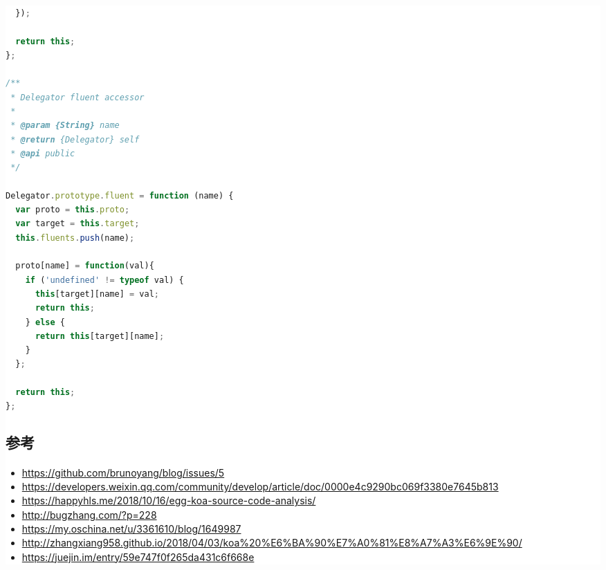 ```js
  });

  return this;
};

/**
 * Delegator fluent accessor
 *
 * @param {String} name
 * @return {Delegator} self
 * @api public
 */

Delegator.prototype.fluent = function (name) {
  var proto = this.proto;
  var target = this.target;
  this.fluents.push(name);

  proto[name] = function(val){
    if ('undefined' != typeof val) {
      this[target][name] = val;
      return this;
    } else {
      return this[target][name];
    }
  };

  return this;
};
```



## 参考
- https://github.com/brunoyang/blog/issues/5
- https://developers.weixin.qq.com/community/develop/article/doc/0000e4c9290bc069f3380e7645b813
- https://happyhls.me/2018/10/16/egg-koa-source-code-analysis/
- http://bugzhang.com/?p=228
- https://my.oschina.net/u/3361610/blog/1649987
- http://zhangxiang958.github.io/2018/04/03/koa%20%E6%BA%90%E7%A0%81%E8%A7%A3%E6%9E%90/
- https://juejin.im/entry/59e747f0f265da431c6f668e